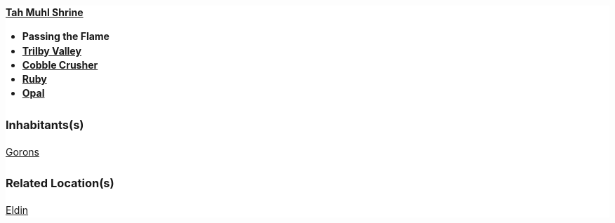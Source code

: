 **[Tah Muhl Shrine](https://zelda.fandom.com/wiki/Tah_Muhl_Shrine "Tah Muhl Shrine")**
- **Passing the Flame**
- **[Trilby Valley](https://zelda.fandom.com/wiki/Trilby_Valley "Trilby Valley")**
- **[Cobble Crusher](https://zelda.fandom.com/wiki/Cobble_Crusher "Cobble Crusher")**  
- **[Ruby](https://zelda.fandom.com/wiki/Ruby "Ruby")**  
- **[Opal](https://zelda.fandom.com/wiki/Opal "Opal")**

### Inhabitants(s)
[Gorons](https://zelda.fandom.com/wiki/Goron "Goron")

### Related Location(s)
[Eldin](https://zelda.fandom.com/wiki/Eldin_(Region) "Eldin (Region)")